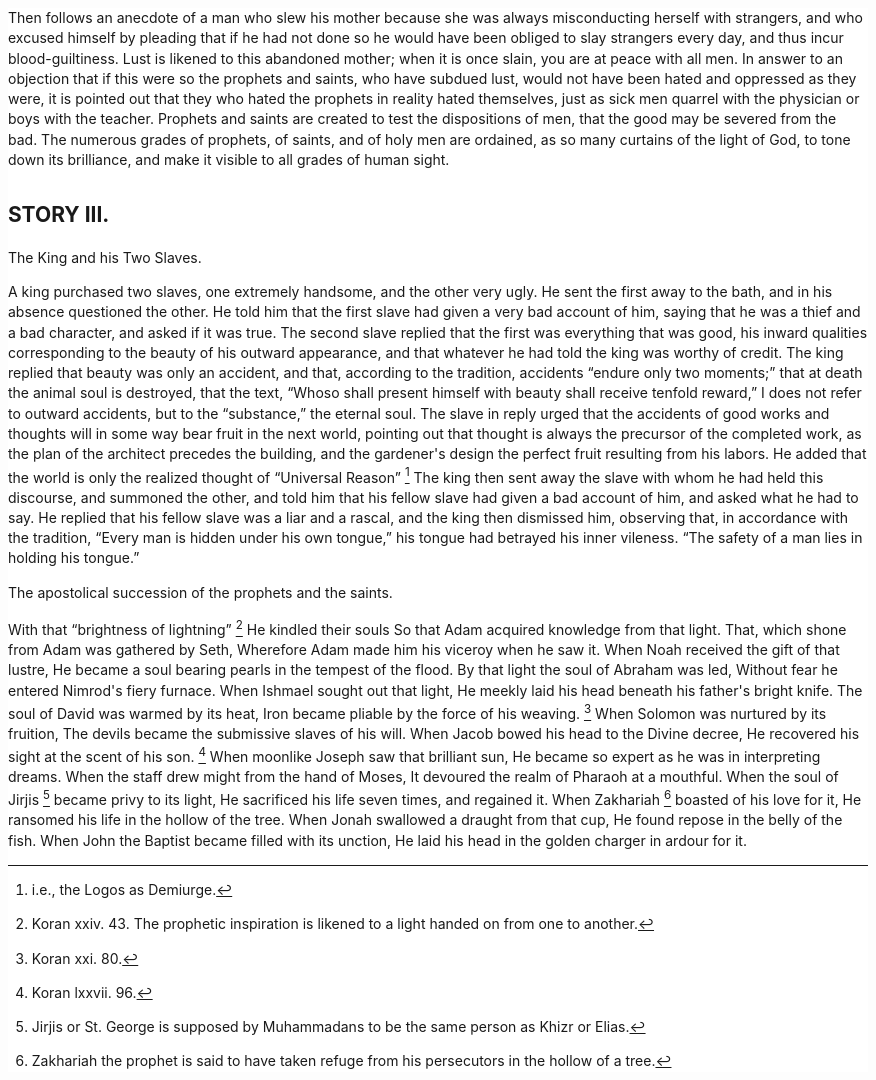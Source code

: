 Then follows an anecdote of a man who slew his mother because she was always misconducting herself with strangers, and who excused himself by pleading that if he had not done so he would have been obliged to slay strangers every day, and thus incur blood-guiltiness. Lust is likened to this abandoned mother; when it is once slain, you are at peace with all men. In answer to an objection that if this were so the prophets and saints, who have subdued lust, would not have been hated and oppressed as they were, it is pointed out that they who hated the prophets in reality hated themselves, just as sick men quarrel with the physician or boys with the teacher. Prophets and saints are created to test the dispositions of men, that the good may be severed from the bad. The numerous grades of prophets, of saints, and of holy men are ordained, as so many curtains of the light of God, to tone down its brilliance, and make it visible to all grades of human sight.


## STORY III.

The King and his Two Slaves.

A king purchased two slaves, one extremely handsome, and the other very ugly. He sent the first away to the bath, and in his absence questioned the other. He told him that the first slave had given a very bad account of him, saying that he was a thief and a bad character, and asked if it was true. The second slave replied that the first was everything that was good, his inward qualities corresponding to the beauty of his outward appearance, and that whatever he had told the king was worthy of credit. The king replied that beauty was only an accident, and that, according to the tradition, accidents “endure only two moments;” that at death the animal soul is destroyed, that the text, “Whoso shall present himself with beauty shall receive tenfold reward,” I does not refer to outward accidents, but to the “substance,” the eternal soul. The slave in reply urged that the accidents of good works and thoughts will in some way bear fruit in the next world, pointing out that thought is always the precursor of the completed work, as the plan of the architect precedes the building, and the gardener's design the perfect fruit resulting from his labors. He added that the world is only the realized thought of “Universal Reason” [^3_2] The king then sent away the slave with whom he had held this discourse, and summoned the other, and told him that his fellow slave had given a bad account of him, and asked what he had to say. He replied that his fellow slave was a liar and a rascal, and the king then dismissed him, observing that, in accordance with the tradition, “Every man is hidden under his own tongue,” his tongue had betrayed his inner vileness. “The safety of a man lies in holding his tongue.”

The apostolical succession of the prophets and the saints.

With that “brightness of lightning” [^3_3] He kindled their souls
So that Adam acquired knowledge from that light.
That, which shone from Adam was gathered by Seth,
Wherefore Adam made him his viceroy when he saw it.
When Noah received the gift of that lustre,
He became a soul bearing pearls in the tempest of the flood.
By that light the soul of Abraham was led,
Without fear he entered Nimrod's fiery furnace.
When Ishmael sought out that light,
He meekly laid his head beneath his father's bright knife.
The soul of David was warmed by its heat,
Iron became pliable by the force of his weaving. [^3_4]
When Solomon was nurtured by its fruition,
The devils became the submissive slaves of his will.
When Jacob bowed his head to the Divine decree,
He recovered his sight at the scent of his son. [^3_5]
When moonlike Joseph saw that brilliant sun,
He became so expert as he was in interpreting dreams.
When the staff drew might from the hand of Moses,
It devoured the realm of Pharaoh at a mouthful.
When the soul of Jirjis [^3_6] became privy to its light,
He sacrificed his life seven times, and regained it.
When Zakhariah [^3_7] boasted of his love for it,
He ransomed his life in the hollow of the tree.
When Jonah swallowed a draught from that cup,
He found repose in the belly of the fish.
When John the Baptist became filled with its unction,
He laid his head in the golden charger in ardour for it.

[^p_1]: The delay was caused by the grief of Husam for the death of his wife.
[^1_1]: Koran xciii: “By the daylight and by the night thy, Lord hath not forsaken thee nor been displeased.”
[^1_2]: Koran vi. 76: “And when the night overshadowed Abraham, he beheld a star, and he said, ‘This is my Lord;’ but when it set he said, ‘I love not Gods which set.’”
[^1_3]: Mansur Hallaj, a celebrated Sufi who was put to death at Bagdad in 309 A.H. for using these words.
[^1_4]: i.e., unity is made to appear as plurality (see Gulshan i Raz, I. 710).
[^1_5]: See Gulshan i Raz, I. 104.
[^1_6]: The Turkish commentator translates thus. The Lucknow copy reads Ba sati for Ma sti.
[^1_7]: Koran xi 53.
[^1_8]: Abu Bakr made over all his goods to the Prophet in aid of the expedition to Syria.
[^2_1]: Koran vii. 13.
[^2_2]: Koran ii. 279.
[^2_3]: cf. Gulshan i Raz, p. 86.
[^2_4]: This couplet exercises both the Turkish and the Lucknow commentators.
[^2_5]: i.e., annihilation of self and of all phenomenal being, regarding self as naught in the presence of the Deity.
[^3_1]: Koran vi. 161.
[^3_2]: i.e., the Logos as Demiurge.
[^3_3]: Koran xxiv. 43. The prophetic inspiration is likened to a light handed on from one to another.
[^3_4]: Koran xxi. 80.
[^3_5]: Koran lxxvii. 96.
[^3_6]: Jirjis or St. George is supposed by Muhammadans to be the same person as Khizr or Elias.
[^3_7]: Zakhariah the prophet is said to have taken refuge from his persecutors in the hollow of a tree.
[^3_8]: Koran liv. 1.
[^3_9]: Omar was called “The Discerner.”
[^3_10]: He bore this name because he had two daughters of Muhammad as his wives.
[^3_11]: A tradition gives this title to Hasan and Hussain.
[^3_12]: Mansur Hallaj, the celebrated Sufi impaled at Bagdad. Shah or King was a title often assumed by darveshes.
[^3_13]: The “way” means the Sufi doctrines.
[^3_14]: All these saints lived in the second and third centuries of the Flight.
[^3_15]: In the introduction to the Nafahatu-'l Uns, Jami says there are always 4000 saints on the earth who are not even known to one another.
[^4_1]: This is a figurative account of the emanations of Absolute Being, whereby the world of phenomena is constituted (see Gulshan i Raz, p. 21, note, and p. 66).
[^4_2]: i.e., the spirit of the Prophet Muhammad, whom the Sufis identify with the Primal Soul.
[^4_3]: Continually is creation born again in a new creation" (Gulshan i Raz, p. 66). By constant effluxes from Absolute Being the world of phenomena is every moment renewed.
[^5_1]: Koran viii. 17, meaning, “God is the Fa'il i Hakiki, or Only Real Agent.”
[^5_2]: Koran xxiv. 35.
[^5_3]: Freytag, Arabum Proverbia, vol. ii. pp. 379 and 418, gives two proverbs - one, “Shame is a part of religion;” and the other, “Shame hinders getting a livelihood.”
[^6_1]: See Koran xxxi. Another anecdote of his wit occurs in Book I.
[^6_2]: The doctrine of Heraclitus, that opposite states generate one another, is discussed by Jelaludin in a passage quoted in Lumsden's Grammar, ii. 323, and is mentioned in the Phado and the Nicomachean Ethics.
[^6_3]: An anacoluthon (see Koran i. 16).
[^6_4]: The two wings are hope and fear, both of which are needed to guide men's religious flight (see Book III. on “Probability the guide of life”).
[^6_5]: Koran vi. 77.
[^7_1]: Koran lxvii. 30.
[^7_2]: A tradition.
[^7_3]: A saying of the Prophet.
[^8_1]: Anwari Suhaili, i. 27.
[^8_2]: Koran lxxvi. 21.
[^8_3]: Koran xvii. 110.
[^8_4]: See Koran xx. 90.
[^8_5]: Koran xii. 17.
[^8_6]: Koran xviii. 17.
[^9_1]: Cp. Matthew xxv. 40.
[^10_1]: Alluding to the Hadis: “Heaven and earth contain me not, but the heart of my faithful servant contains me.”
[^10_2]: Freytag quotes a saying of 'Omar, “A fool may indicate the right course” (Arabum Proverbia, i. p. 566).
[^10_3]: The law defining the right course.
[^10_4]: Koran xciii. : “By the noonday brightness, and by the night when it darkeneth, thy Lord hath not forsaken thee nor been displeased.”
[^10_5]: “O Lord, give us good in this world and good in the next, and save us from the torment of the fire.” (Koran ii. 197).
[^10_6]: i.e., to annihilation of self in God, as a moth in the flame.
[^10_7]: Atarid or Mercury.
[^11_1]: See Koran xi. 63.
[^11_2]: Koran ix. 108.
[^11_3]: This is a proverb ascribed to Ali. It means, people are always losing wisdom and seeking it like a lost camel (Freytag, Arabum Proverbia, i. p. 385).
[^11_4]: The night on which the Koran was revealed.
[^11_5]: So in the Phaedo, “Many are the wandbearers, but few the Mystics.”
[^12_1]: Mishkat ul Masabih, by Matthews, i. 205.
[^12_2]: Freytag, Arabum Proverbia, i. 628.
[^14_1]: Koran xii. 93.
[^14_2]: There is a Hedis: “The Prophet loved perfumes and fair women and brightness of eyes in prayer.”
[^16_1]: Koran xviii. 77.
[^16_2]: “And when my servants ask thee concerning me then will I be nigh unto them. I will answer the cry of him that crieth, when he crieth unto me.” (Koran ii. l82).
[^17_1]: Luke i. 41.
[^18_1]: Koran xvi. 72: “And now have we honored the sons of Adam, by sea and by land have we carried them.”
[^18_2]: Koran xviii. 110: “Say, in sooth I am only a man like you. It hath been revealed unto me that your God is one only God.”
[^18_3]: Koran xxvii. 16: “Solomon said, O men, we have been taught the speech of birds.”
[^18_4]: Koran xxvii. 44 and xxi. 80.
